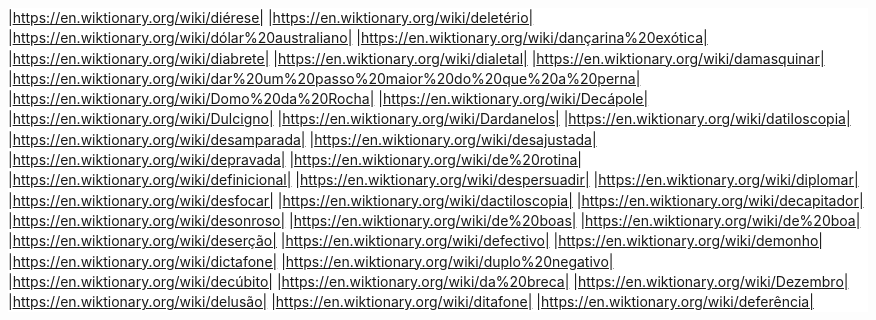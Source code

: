 |https://en.wiktionary.org/wiki/diérese|
|https://en.wiktionary.org/wiki/deletério|
|https://en.wiktionary.org/wiki/dólar%20australiano|
|https://en.wiktionary.org/wiki/dançarina%20exótica|
|https://en.wiktionary.org/wiki/diabrete|
|https://en.wiktionary.org/wiki/dialetal|
|https://en.wiktionary.org/wiki/damasquinar|
|https://en.wiktionary.org/wiki/dar%20um%20passo%20maior%20do%20que%20a%20perna|
|https://en.wiktionary.org/wiki/Domo%20da%20Rocha|
|https://en.wiktionary.org/wiki/Decápole|
|https://en.wiktionary.org/wiki/Dulcigno|
|https://en.wiktionary.org/wiki/Dardanelos|
|https://en.wiktionary.org/wiki/datiloscopia|
|https://en.wiktionary.org/wiki/desamparada|
|https://en.wiktionary.org/wiki/desajustada|
|https://en.wiktionary.org/wiki/depravada|
|https://en.wiktionary.org/wiki/de%20rotina|
|https://en.wiktionary.org/wiki/definicional|
|https://en.wiktionary.org/wiki/despersuadir|
|https://en.wiktionary.org/wiki/diplomar|
|https://en.wiktionary.org/wiki/desfocar|
|https://en.wiktionary.org/wiki/dactiloscopia|
|https://en.wiktionary.org/wiki/decapitador|
|https://en.wiktionary.org/wiki/desonroso|
|https://en.wiktionary.org/wiki/de%20boas|
|https://en.wiktionary.org/wiki/de%20boa|
|https://en.wiktionary.org/wiki/deserção|
|https://en.wiktionary.org/wiki/defectivo|
|https://en.wiktionary.org/wiki/demonho|
|https://en.wiktionary.org/wiki/dictafone|
|https://en.wiktionary.org/wiki/duplo%20negativo|
|https://en.wiktionary.org/wiki/decúbito|
|https://en.wiktionary.org/wiki/da%20breca|
|https://en.wiktionary.org/wiki/Dezembro|
|https://en.wiktionary.org/wiki/delusão|
|https://en.wiktionary.org/wiki/ditafone|
|https://en.wiktionary.org/wiki/deferência|